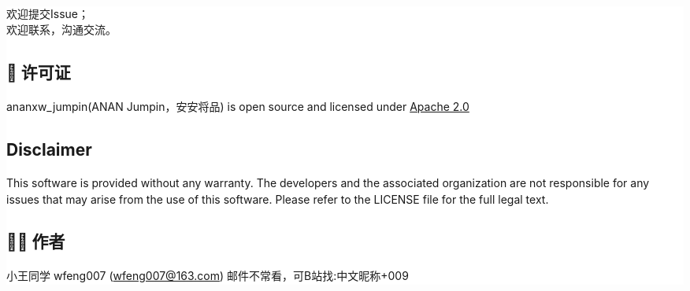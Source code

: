 欢迎提交Issue；  
欢迎联系，沟通交流。

## 📄 许可证

 ananxw_jumpin(ANAN Jumpin，安安将品) is open source and licensed under [Apache 2.0](LICENSE)

## Disclaimer
This software is provided without any warranty. The developers and the associated organization are not responsible for any issues that may arise from the use of this software. Please refer to the LICENSE file for the full legal text.

## 👨‍💻 作者

小王同学 wfeng007 (wfeng007@163.com) 邮件不常看，可B站找:中文昵称+009

